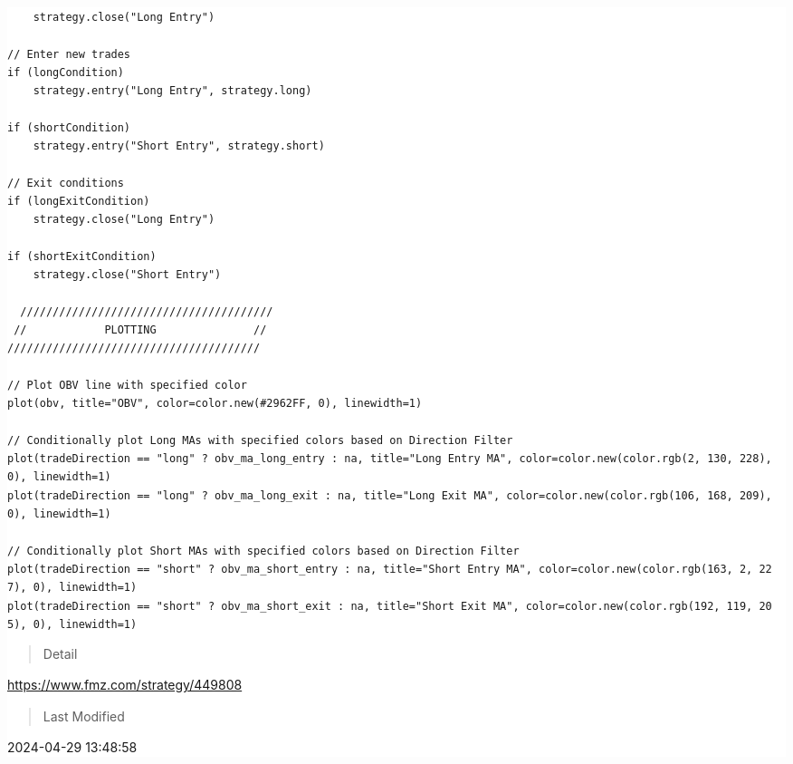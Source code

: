 ``` pinescript
    strategy.close("Long Entry")

// Enter new trades
if (longCondition)
    strategy.entry("Long Entry", strategy.long)

if (shortCondition)
    strategy.entry("Short Entry", strategy.short)

// Exit conditions
if (longExitCondition)
    strategy.close("Long Entry")

if (shortExitCondition)
    strategy.close("Short Entry")

  ///////////////////////////////////////
 //            PLOTTING               //
///////////////////////////////////////

// Plot OBV line with specified color
plot(obv, title="OBV", color=color.new(#2962FF, 0), linewidth=1)

// Conditionally plot Long MAs with specified colors based on Direction Filter
plot(tradeDirection == "long" ? obv_ma_long_entry : na, title="Long Entry MA", color=color.new(color.rgb(2, 130, 228), 0), linewidth=1)
plot(tradeDirection == "long" ? obv_ma_long_exit : na, title="Long Exit MA", color=color.new(color.rgb(106, 168, 209), 0), linewidth=1)

// Conditionally plot Short MAs with specified colors based on Direction Filter
plot(tradeDirection == "short" ? obv_ma_short_entry : na, title="Short Entry MA", color=color.new(color.rgb(163, 2, 227), 0), linewidth=1)
plot(tradeDirection == "short" ? obv_ma_short_exit : na, title="Short Exit MA", color=color.new(color.rgb(192, 119, 205), 0), linewidth=1)

```

> Detail

https://www.fmz.com/strategy/449808

> Last Modified

2024-04-29 13:48:58
